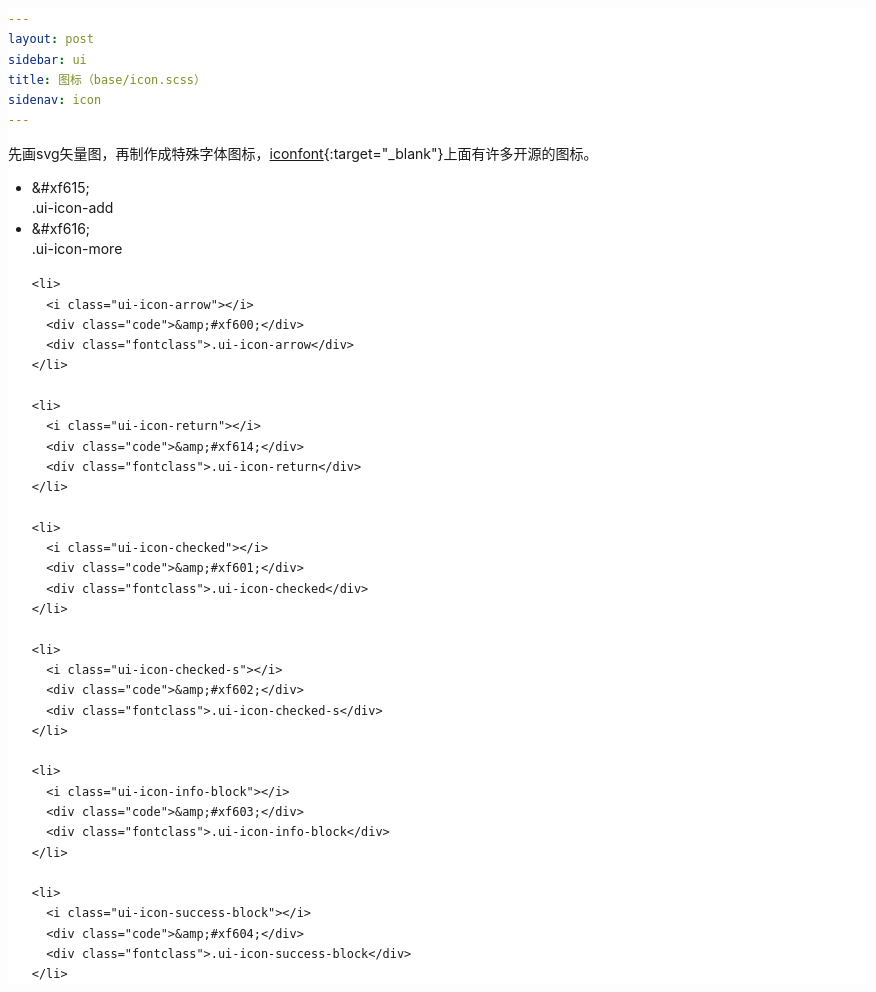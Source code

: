 ```yaml
---
layout: post
sidebar: ui
title: 图标（base/icon.scss）
sidenav: icon
---
```


先画svg矢量图，再制作成特殊字体图标，[iconfont](http://www.iconfont.cn/){:target="_blank"}上面有许多开源的图标。

<div class="demo-border">
  <ul class="demo-icons">
    <li>
      <i class="ui-icon-add"></i>
      <div class="code">&amp;#xf615;</div>
      <div class="fontclass">.ui-icon-add</div>
    </li>
    <li>
      <i class="ui-icon-more"></i>
      <div class="code">&amp;#xf616;</div>
      <div class="fontclass">.ui-icon-more</div>
    </li>

    <li>
      <i class="ui-icon-arrow"></i>
      <div class="code">&amp;#xf600;</div>
      <div class="fontclass">.ui-icon-arrow</div>
    </li>

    <li>
      <i class="ui-icon-return"></i>
      <div class="code">&amp;#xf614;</div>
      <div class="fontclass">.ui-icon-return</div>
    </li>

    <li>
      <i class="ui-icon-checked"></i>
      <div class="code">&amp;#xf601;</div>
      <div class="fontclass">.ui-icon-checked</div>
    </li>

    <li>
      <i class="ui-icon-checked-s"></i>
      <div class="code">&amp;#xf602;</div>
      <div class="fontclass">.ui-icon-checked-s</div>
    </li>

    <li>
      <i class="ui-icon-info-block"></i>
      <div class="code">&amp;#xf603;</div>
      <div class="fontclass">.ui-icon-info-block</div>
    </li>

    <li>
      <i class="ui-icon-success-block"></i>
      <div class="code">&amp;#xf604;</div>
      <div class="fontclass">.ui-icon-success-block</div>
    </li>
